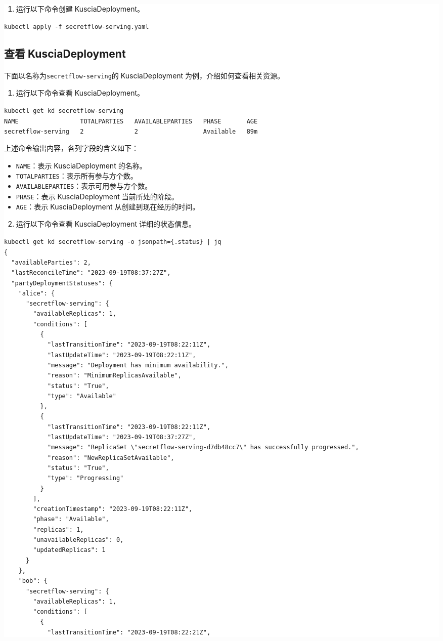 1. 运行以下命令创建 KusciaDeployment。

```shell
kubectl apply -f secretflow-serving.yaml
```

## 查看 KusciaDeployment

下面以名称为`secretflow-serving`的 KusciaDeployment 为例，介绍如何查看相关资源。

1. 运行以下命令查看 KusciaDeployment。

```shell
kubectl get kd secretflow-serving
NAME                 TOTALPARTIES   AVAILABLEPARTIES   PHASE       AGE
secretflow-serving   2              2                  Available   89m
```

上述命令输出内容，各列字段的含义如下：
- `NAME`：表示 KusciaDeployment 的名称。
- `TOTALPARTIES`：表示所有参与方个数。
- `AVAILABLEPARTIES`：表示可用参与方个数。
- `PHASE`：表示 KusciaDeployment 当前所处的阶段。
- `AGE`：表示 KusciaDeployment 从创建到现在经历的时间。

2. 运行以下命令查看 KusciaDeployment 详细的状态信息。

```shell
kubectl get kd secretflow-serving -o jsonpath={.status} | jq
{
  "availableParties": 2,
  "lastReconcileTime": "2023-09-19T08:37:27Z",
  "partyDeploymentStatuses": {
    "alice": {
      "secretflow-serving": {
        "availableReplicas": 1,
        "conditions": [
          {
            "lastTransitionTime": "2023-09-19T08:22:11Z",
            "lastUpdateTime": "2023-09-19T08:22:11Z",
            "message": "Deployment has minimum availability.",
            "reason": "MinimumReplicasAvailable",
            "status": "True",
            "type": "Available"
          },
          {
            "lastTransitionTime": "2023-09-19T08:22:11Z",
            "lastUpdateTime": "2023-09-19T08:37:27Z",
            "message": "ReplicaSet \"secretflow-serving-d7db48cc7\" has successfully progressed.",
            "reason": "NewReplicaSetAvailable",
            "status": "True",
            "type": "Progressing"
          }
        ],
        "creationTimestamp": "2023-09-19T08:22:11Z",
        "phase": "Available",
        "replicas": 1,
        "unavailableReplicas": 0,
        "updatedReplicas": 1
      }
    },
    "bob": {
      "secretflow-serving": {
        "availableReplicas": 1,
        "conditions": [
          {
            "lastTransitionTime": "2023-09-19T08:22:21Z",
```